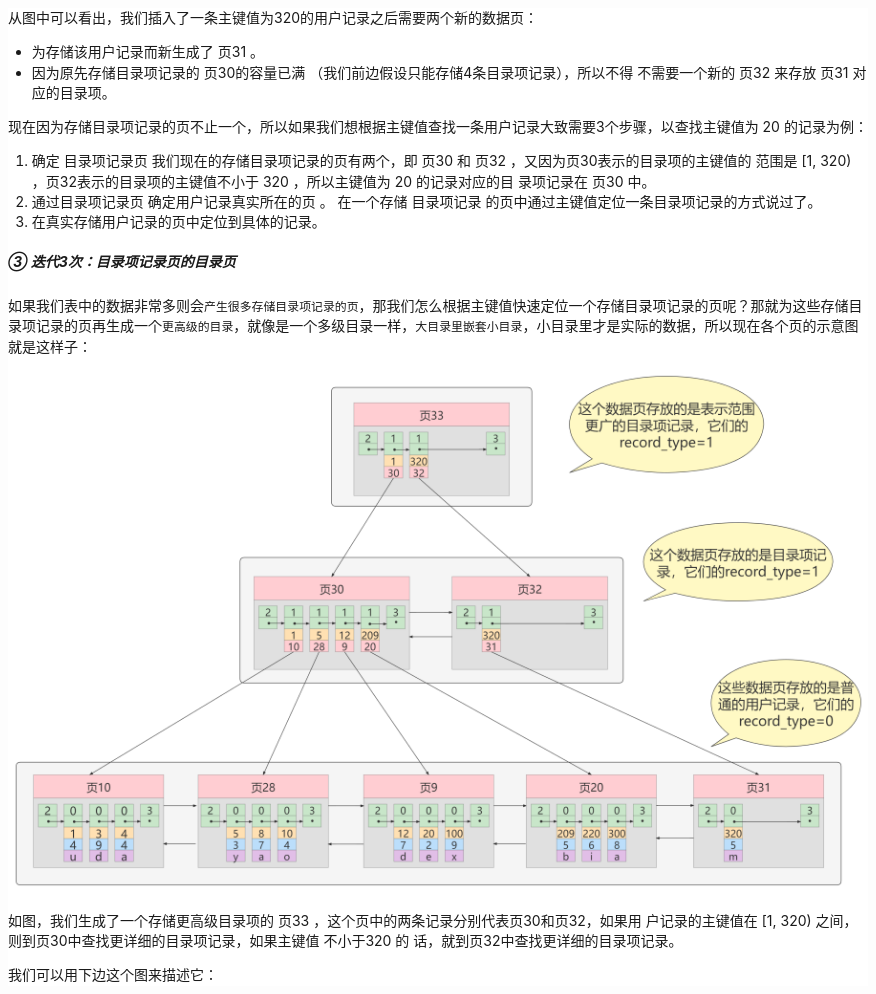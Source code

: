 从图中可以看出，我们插入了一条主键值为320的用户记录之后需要两个新的数据页：

* 为存储该用户记录而新生成了 页31 。 
* 因为原先存储目录项记录的 页30的容量已满 （我们前边假设只能存储4条目录项记录），所以不得 不需要一个新的 页32 来存放 页31 对应的目录项。

现在因为存储目录项记录的页不止一个，所以如果我们想根据主键值查找一条用户记录大致需要3个步骤，以查找主键值为 20 的记录为例：

1. 确定 目录项记录页 我们现在的存储目录项记录的页有两个，即 页30 和 页32 ，又因为页30表示的目录项的主键值的 范围是 [1, 320) ，页32表示的目录项的主键值不小于 320 ，所以主键值为 20 的记录对应的目 录项记录在 页30 中。 
2. 通过目录项记录页 确定用户记录真实所在的页 。 在一个存储 目录项记录 的页中通过主键值定位一条目录项记录的方式说过了。 
3. 在真实存储用户记录的页中定位到具体的记录。

##### ③ 迭代3次：目录项记录页的目录页

如果我们表中的数据非常多则会`产生很多存储目录项记录的页`，那我们怎么根据主键值快速定位一个存储目录项记录的页呢？那就为这些存储目录项记录的页再生成一个`更高级的目录`，就像是一个多级目录一样，`大目录里嵌套小目录`，小目录里才是实际的数据，所以现在各个页的示意图就是这样子：

![image-20220616173512780](MySQL索引及调优篇.assets/image-20220616173512780.png)

如图，我们生成了一个存储更高级目录项的 页33 ，这个页中的两条记录分别代表页30和页32，如果用 户记录的主键值在 [1, 320) 之间，则到页30中查找更详细的目录项记录，如果主键值 不小于320 的 话，就到页32中查找更详细的目录项记录。

我们可以用下边这个图来描述它：
